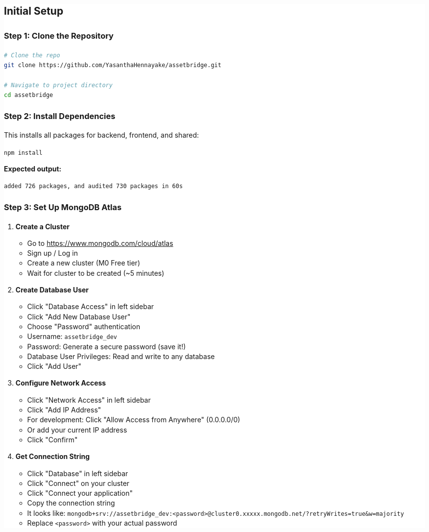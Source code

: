 ## Initial Setup

### Step 1: Clone the Repository

```bash
# Clone the repo
git clone https://github.com/YasanthaHennayake/assetbridge.git

# Navigate to project directory
cd assetbridge
```

### Step 2: Install Dependencies

This installs all packages for backend, frontend, and shared:

```bash
npm install
```

**Expected output:**
```
added 726 packages, and audited 730 packages in 60s
```

### Step 3: Set Up MongoDB Atlas

1. **Create a Cluster**
   - Go to https://www.mongodb.com/cloud/atlas
   - Sign up / Log in
   - Create a new cluster (M0 Free tier)
   - Wait for cluster to be created (~5 minutes)

2. **Create Database User**
   - Click "Database Access" in left sidebar
   - Click "Add New Database User"
   - Choose "Password" authentication
   - Username: `assetbridge_dev`
   - Password: Generate a secure password (save it!)
   - Database User Privileges: Read and write to any database
   - Click "Add User"

3. **Configure Network Access**
   - Click "Network Access" in left sidebar
   - Click "Add IP Address"
   - For development: Click "Allow Access from Anywhere" (0.0.0.0/0)
   - Or add your current IP address
   - Click "Confirm"

4. **Get Connection String**
   - Click "Database" in left sidebar
   - Click "Connect" on your cluster
   - Click "Connect your application"
   - Copy the connection string
   - It looks like: `mongodb+srv://assetbridge_dev:<password>@cluster0.xxxxx.mongodb.net/?retryWrites=true&w=majority`
   - Replace `<password>` with your actual password
